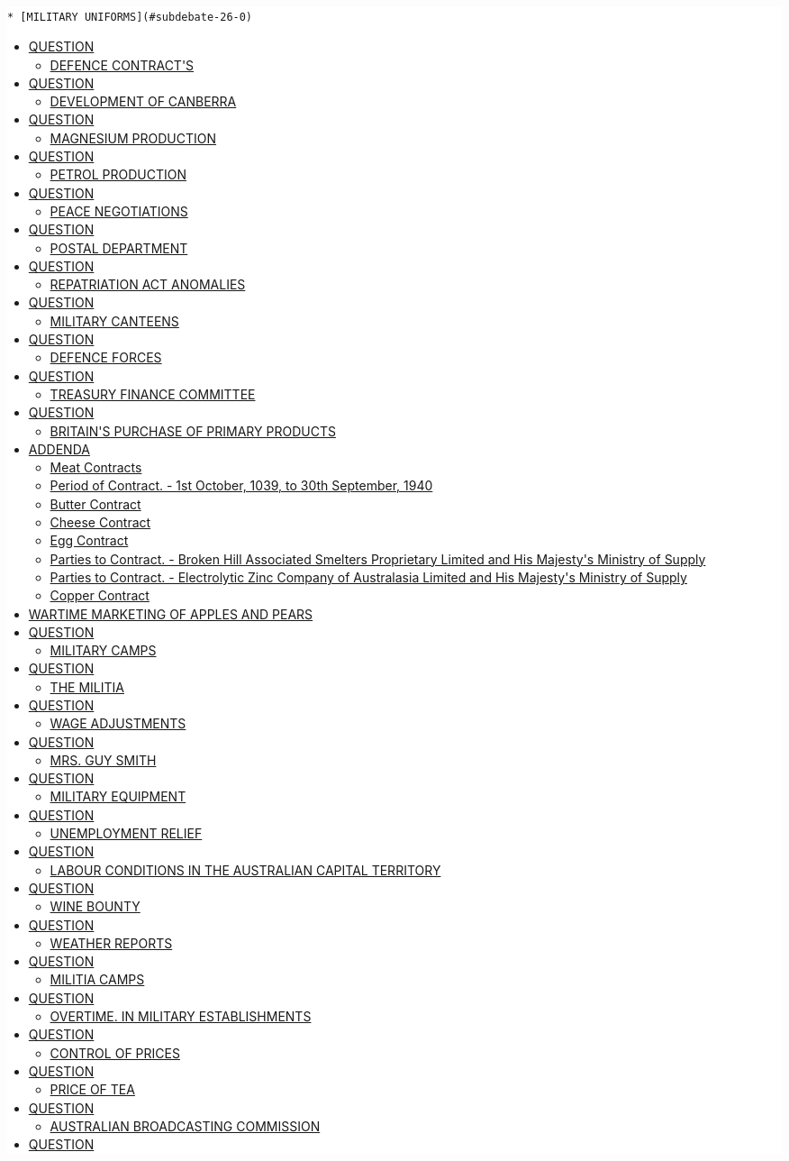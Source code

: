     * [MILITARY UNIFORMS](#subdebate-26-0)
* [QUESTION](#debate-27)
    * [DEFENCE CONTRACT'S](#subdebate-27-0)
* [QUESTION](#debate-28)
    * [DEVELOPMENT OF CANBERRA](#subdebate-28-0)
* [QUESTION](#debate-29)
    * [MAGNESIUM PRODUCTION](#subdebate-29-0)
* [QUESTION](#debate-30)
    * [PETROL PRODUCTION](#subdebate-30-0)
* [QUESTION](#debate-31)
    * [PEACE NEGOTIATIONS](#subdebate-31-0)
* [QUESTION](#debate-32)
    * [POSTAL DEPARTMENT](#subdebate-32-0)
* [QUESTION](#debate-33)
    * [REPATRIATION ACT ANOMALIES](#subdebate-33-0)
* [QUESTION](#debate-34)
    * [MILITARY CANTEENS](#subdebate-34-0)
* [QUESTION](#debate-35)
    * [DEFENCE FORCES](#subdebate-35-0)
* [QUESTION](#debate-36)
    * [TREASURY FINANCE COMMITTEE](#subdebate-36-0)
* [QUESTION](#debate-37)
    * [BRITAIN'S PURCHASE OF PRIMARY PRODUCTS](#subdebate-37-0)
* [ADDENDA](#debate-38)
    * [Meat Contracts](#subdebate-38-0)
    * [Period of Contract. - 1st October, 1039, to 30th September, 1940](#subdebate-38-2)
    * [Butter Contract](#subdebate-38-4)
    * [Cheese Contract](#subdebate-38-6)
    * [Egg Contract](#subdebate-38-8)
    * [Parties to Contract. - Broken Hill Associated Smelters Proprietary Limited and His Majesty's Ministry of Supply](#subdebate-38-10)
    * [Parties to Contract. - Electrolytic Zinc Company of Australasia Limited and His Majesty's Ministry of Supply](#subdebate-38-12)
    * [Copper Contract](#subdebate-38-14)
* [WARTIME MARKETING OF APPLES AND PEARS](#debate-39)
* [QUESTION](#debate-40)
    * [MILITARY CAMPS](#subdebate-40-0)
* [QUESTION](#debate-41)
    * [THE MILITIA](#subdebate-41-0)
* [QUESTION](#debate-42)
    * [WAGE ADJUSTMENTS](#subdebate-42-0)
* [QUESTION](#debate-43)
    * [MRS. GUY SMITH](#subdebate-43-0)
* [QUESTION](#debate-44)
    * [MILITARY EQUIPMENT](#subdebate-44-0)
* [QUESTION](#debate-45)
    * [UNEMPLOYMENT RELIEF](#subdebate-45-0)
* [QUESTION](#debate-46)
    * [LABOUR CONDITIONS IN THE AUSTRALIAN CAPITAL TERRITORY](#subdebate-46-0)
* [QUESTION](#debate-47)
    * [WINE BOUNTY](#subdebate-47-0)
* [QUESTION](#debate-48)
    * [WEATHER REPORTS](#subdebate-48-0)
* [QUESTION](#debate-49)
    * [MILITIA CAMPS](#subdebate-49-0)
* [QUESTION](#debate-50)
    * [OVERTIME. IN MILITARY ESTABLISHMENTS](#subdebate-50-0)
* [QUESTION](#debate-51)
    * [CONTROL OF PRICES](#subdebate-51-0)
* [QUESTION](#debate-52)
    * [PRICE OF TEA](#subdebate-52-0)
* [QUESTION](#debate-53)
    * [AUSTRALIAN BROADCASTING COMMISSION](#subdebate-53-0)
* [QUESTION](#debate-54)